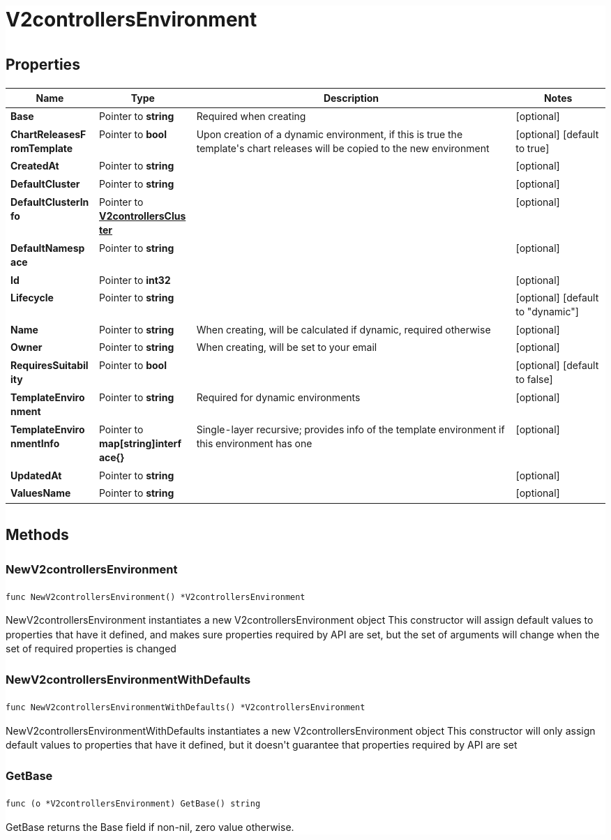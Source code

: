 # V2controllersEnvironment

## Properties

Name | Type | Description | Notes
------------ | ------------- | ------------- | -------------
**Base** | Pointer to **string** | Required when creating | [optional] 
**ChartReleasesFromTemplate** | Pointer to **bool** | Upon creation of a dynamic environment, if this is true the template&#39;s chart releases will be copied to the new environment | [optional] [default to true]
**CreatedAt** | Pointer to **string** |  | [optional] 
**DefaultCluster** | Pointer to **string** |  | [optional] 
**DefaultClusterInfo** | Pointer to [**V2controllersCluster**](V2controllersCluster.md) |  | [optional] 
**DefaultNamespace** | Pointer to **string** |  | [optional] 
**Id** | Pointer to **int32** |  | [optional] 
**Lifecycle** | Pointer to **string** |  | [optional] [default to "dynamic"]
**Name** | Pointer to **string** | When creating, will be calculated if dynamic, required otherwise | [optional] 
**Owner** | Pointer to **string** | When creating, will be set to your email | [optional] 
**RequiresSuitability** | Pointer to **bool** |  | [optional] [default to false]
**TemplateEnvironment** | Pointer to **string** | Required for dynamic environments | [optional] 
**TemplateEnvironmentInfo** | Pointer to **map[string]interface{}** | Single-layer recursive; provides info of the template environment if this environment has one | [optional] 
**UpdatedAt** | Pointer to **string** |  | [optional] 
**ValuesName** | Pointer to **string** |  | [optional] 

## Methods

### NewV2controllersEnvironment

`func NewV2controllersEnvironment() *V2controllersEnvironment`

NewV2controllersEnvironment instantiates a new V2controllersEnvironment object
This constructor will assign default values to properties that have it defined,
and makes sure properties required by API are set, but the set of arguments
will change when the set of required properties is changed

### NewV2controllersEnvironmentWithDefaults

`func NewV2controllersEnvironmentWithDefaults() *V2controllersEnvironment`

NewV2controllersEnvironmentWithDefaults instantiates a new V2controllersEnvironment object
This constructor will only assign default values to properties that have it defined,
but it doesn't guarantee that properties required by API are set

### GetBase

`func (o *V2controllersEnvironment) GetBase() string`

GetBase returns the Base field if non-nil, zero value otherwise.
